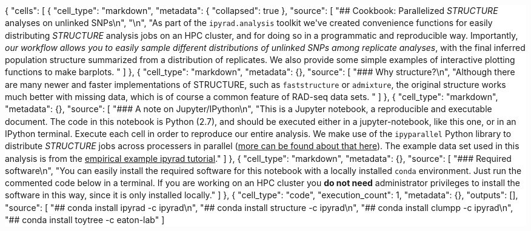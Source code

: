 {
 "cells": [
  {
   "cell_type": "markdown",
   "metadata": {
    "collapsed": true
   },
   "source": [
    "## Cookbook: Parallelized *STRUCTURE* analyses on unlinked SNPs\n",
    "\n",
    "As part of the `ipyrad.analysis` toolkit we've created convenience functions for easily distributing *STRUCTURE* analysis jobs on an HPC cluster, and for doing so in a programmatic and reproducible way. Importantly, *our workflow allows you to easily sample different distributions of unlinked SNPs among replicate analyses*, with the final inferred population structure summarized from a distribution of replicates. We also provide some simple examples of interactive plotting functions to make barplots. "
   ]
  },
  {
   "cell_type": "markdown",
   "metadata": {},
   "source": [
    "### Why structure?\n",
    "Although there are many newer and faster implementations of STRUCTURE, such as `faststructure` or `admixture`, the original structure works much better with missing data, which is of course a common feature of RAD-seq data sets. "
   ]
  },
  {
   "cell_type": "markdown",
   "metadata": {},
   "source": [
    "### A note on Jupyter/IPython\n",
    "This is a Jupyter notebook, a reproducible and executable document. The code in this notebook is Python (2.7), and should be executed either in a jupyter-notebook, like this one, or in an IPython terminal. Execute each cell in order to reproduce our entire analysis. We make use of the `ipyparallel` Python library to distribute *STRUCTURE* jobs across processers in parallel ([more can be found about that here](http://nbviewer.jupyter.org/github/dereneaton/ipyrad/blob/master/tests/ipyparallel-tutorial.ipynb)). The example data set used in this analysis is from the [empirical example ipyrad tutorial](http://ipyrad.readthedocs.io/pedicularis_.html)."
   ]
  },
  {
   "cell_type": "markdown",
   "metadata": {},
   "source": [
    "### Required software\n",
    "You can easily install the required software for this notebook with a locally installed `conda` environment. Just run the commented code below in a terminal. If you are working on an HPC cluster you **do not need** administrator privileges to install the software in this way, since it is only installed locally."
   ]
  },
  {
   "cell_type": "code",
   "execution_count": 1,
   "metadata": {},
   "outputs": [],
   "source": [
    "## conda install ipyrad -c ipyrad\n",
    "## conda install structure -c ipyrad\n",
    "## conda install clumpp -c ipyrad\n",
    "## conda install toytree -c eaton-lab"
   ]